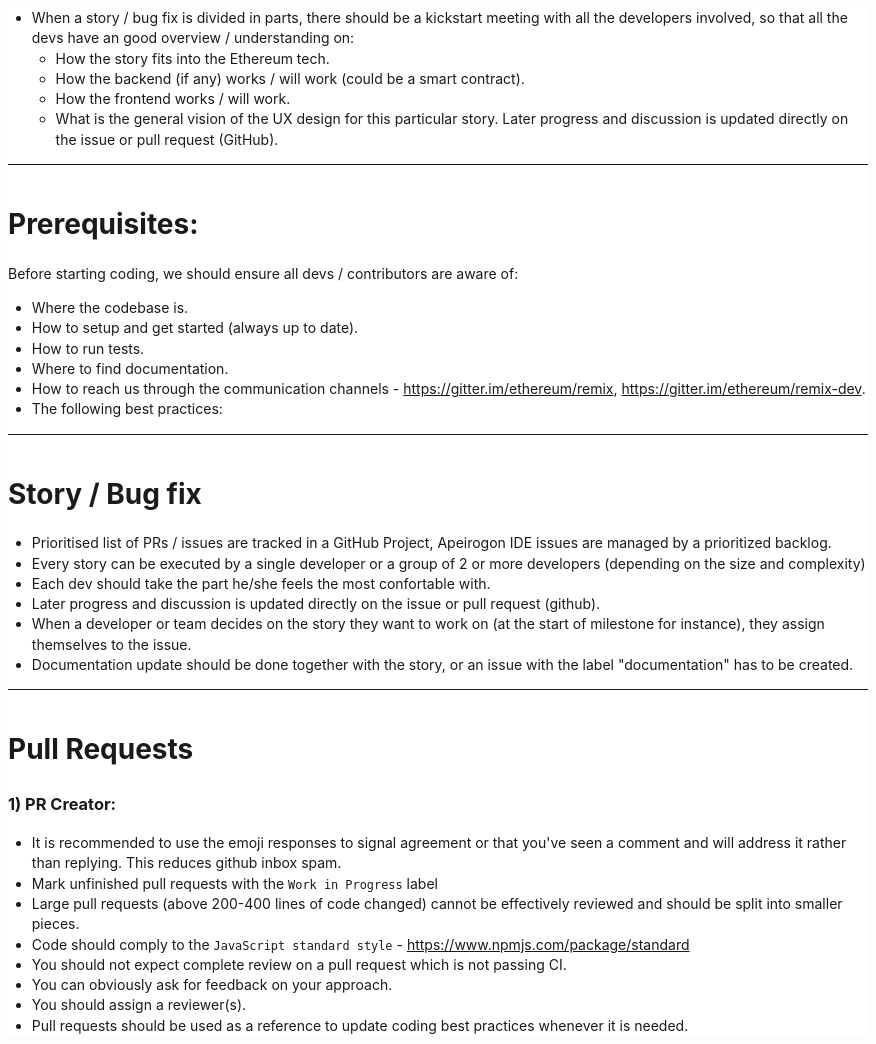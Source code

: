 - When a story / bug fix is divided in parts, there should be a kickstart meeting with all the developers involved, so that all the devs have an good overview / understanding on:
  - How the story fits into the Ethereum tech.
  - How the backend (if any) works / will work (could be a smart contract).
  - How the frontend works / will work.
  - What is the general vision of the UX design for this particular story.
    Later progress and discussion is updated directly on the issue or pull request (GitHub).

---

# Prerequisites:

Before starting coding, we should ensure all devs / contributors are aware of:

- Where the codebase is.
- How to setup and get started (always up to date).
- How to run tests.
- Where to find documentation.
- How to reach us through the communication channels - https://gitter.im/ethereum/remix, https://gitter.im/ethereum/remix-dev.
- The following best practices:

---

# Story / Bug fix

- Prioritised list of PRs / issues are tracked in a GitHub Project, Apeirogon IDE issues are managed by a prioritized backlog.
- Every story can be executed by a single developer or a group of 2 or more developers (depending on the size and complexity)
- Each dev should take the part he/she feels the most confortable with.
- Later progress and discussion is updated directly on the issue or pull request (github).
- When a developer or team decides on the story they want to work on (at the start of milestone for instance), they assign themselves to the issue.
- Documentation update should be done together with the story, or an issue with the label "documentation" has to be created.

---

# Pull Requests

### 1) PR Creator:

- It is recommended to use the emoji responses to signal agreement or that you've seen a comment and will address it rather than replying. This reduces github inbox spam.
- Mark unfinished pull requests with the `Work in Progress` label
- Large pull requests (above 200-400 lines of code changed) cannot be effectively reviewed and should be split into smaller pieces.
- Code should comply to the `JavaScript standard style` - https://www.npmjs.com/package/standard
- You should not expect complete review on a pull request which is not passing CI.
- You can obviously ask for feedback on your approach.
- You should assign a reviewer(s).
- Pull requests should be used as a reference to update coding best practices whenever it is needed.
